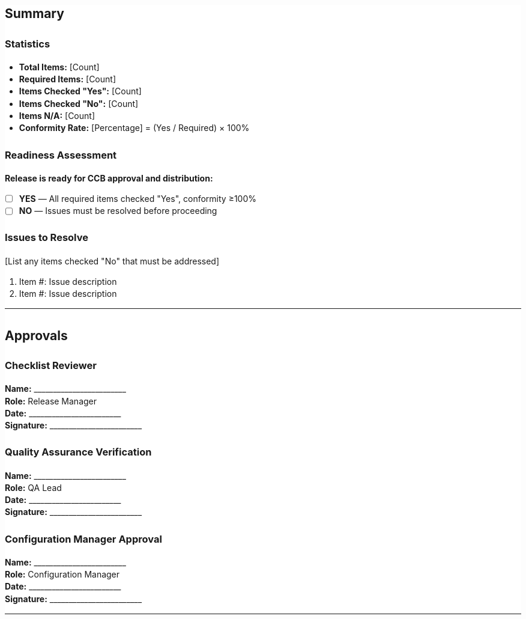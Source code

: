 
## Summary

### Statistics

- **Total Items:** [Count]
- **Required Items:** [Count]
- **Items Checked "Yes":** [Count]
- **Items Checked "No":** [Count]
- **Items N/A:** [Count]
- **Conformity Rate:** [Percentage] = (Yes / Required) × 100%

### Readiness Assessment

**Release is ready for CCB approval and distribution:**
- [ ] **YES** — All required items checked "Yes", conformity ≥100%
- [ ] **NO** — Issues must be resolved before proceeding

### Issues to Resolve

[List any items checked "No" that must be addressed]

1. Item #: Issue description
2. Item #: Issue description

---

## Approvals

### Checklist Reviewer

**Name:** ________________________  
**Role:** Release Manager  
**Date:** ________________________  
**Signature:** ________________________

### Quality Assurance Verification

**Name:** ________________________  
**Role:** QA Lead  
**Date:** ________________________  
**Signature:** ________________________

### Configuration Manager Approval

**Name:** ________________________  
**Role:** Configuration Manager  
**Date:** ________________________  
**Signature:** ________________________

---
